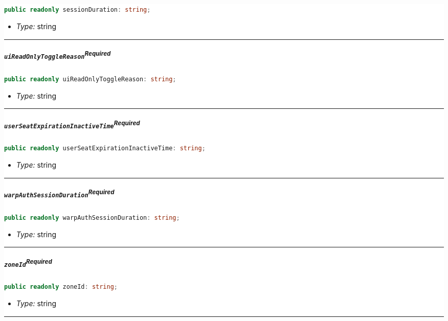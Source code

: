 ```typescript
public readonly sessionDuration: string;
```

- *Type:* string

---

##### `uiReadOnlyToggleReason`<sup>Required</sup> <a name="uiReadOnlyToggleReason" id="@cdktf/provider-cloudflare.zeroTrustAccessOrganization.ZeroTrustAccessOrganization.property.uiReadOnlyToggleReason"></a>

```typescript
public readonly uiReadOnlyToggleReason: string;
```

- *Type:* string

---

##### `userSeatExpirationInactiveTime`<sup>Required</sup> <a name="userSeatExpirationInactiveTime" id="@cdktf/provider-cloudflare.zeroTrustAccessOrganization.ZeroTrustAccessOrganization.property.userSeatExpirationInactiveTime"></a>

```typescript
public readonly userSeatExpirationInactiveTime: string;
```

- *Type:* string

---

##### `warpAuthSessionDuration`<sup>Required</sup> <a name="warpAuthSessionDuration" id="@cdktf/provider-cloudflare.zeroTrustAccessOrganization.ZeroTrustAccessOrganization.property.warpAuthSessionDuration"></a>

```typescript
public readonly warpAuthSessionDuration: string;
```

- *Type:* string

---

##### `zoneId`<sup>Required</sup> <a name="zoneId" id="@cdktf/provider-cloudflare.zeroTrustAccessOrganization.ZeroTrustAccessOrganization.property.zoneId"></a>

```typescript
public readonly zoneId: string;
```

- *Type:* string

---

